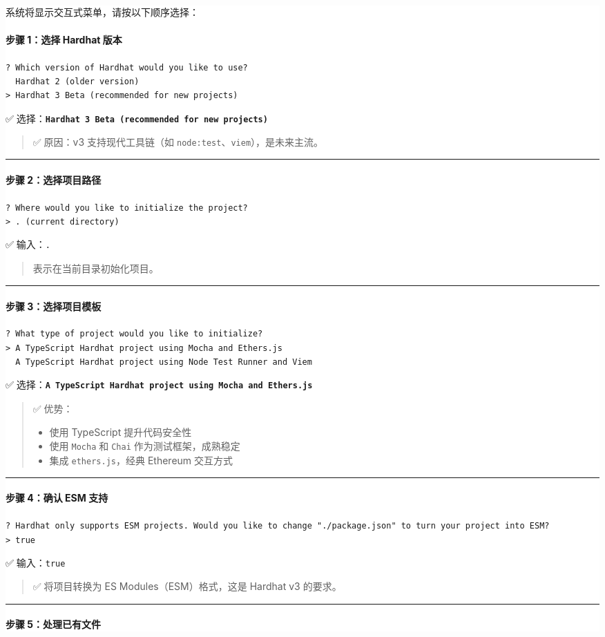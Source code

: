 系统将显示交互式菜单，请按以下顺序选择：

#### 步骤 1：选择 Hardhat 版本

```
? Which version of Hardhat would you like to use?
  Hardhat 2 (older version)
> Hardhat 3 Beta (recommended for new projects)
```

✅ 选择：**`Hardhat 3 Beta (recommended for new projects)`**  
> ✅ 原因：v3 支持现代工具链（如 `node:test`、`viem`），是未来主流。

---

#### 步骤 2：选择项目路径

```
? Where would you like to initialize the project?
> . (current directory)
```

✅ 输入：`.`  
> 表示在当前目录初始化项目。

---

#### 步骤 3：选择项目模板

```
? What type of project would you like to initialize?
> A TypeScript Hardhat project using Mocha and Ethers.js
  A TypeScript Hardhat project using Node Test Runner and Viem
```

✅ 选择：**`A TypeScript Hardhat project using Mocha and Ethers.js`**

> ✅ 优势：
> - 使用 TypeScript 提升代码安全性
> - 使用 `Mocha` 和 `Chai` 作为测试框架，成熟稳定
> - 集成 `ethers.js`，经典 Ethereum 交互方式

---

#### 步骤 4：确认 ESM 支持

```
? Hardhat only supports ESM projects. Would you like to change "./package.json" to turn your project into ESM?
> true
```

✅ 输入：`true`  
> ✅ 将项目转换为 ES Modules（ESM）格式，这是 Hardhat v3 的要求。

---

#### 步骤 5：处理已有文件
